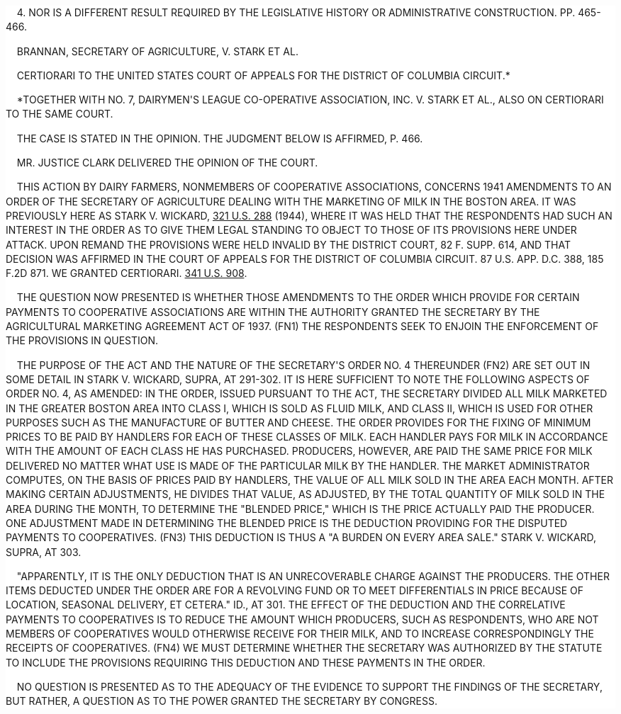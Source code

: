     4.  NOR IS A DIFFERENT RESULT REQUIRED BY THE LEGISLATIVE HISTORY OR ADMINISTRATIVE CONSTRUCTION.  PP. 465-466.

    BRANNAN, SECRETARY OF AGRICULTURE, V. STARK ET AL.

    CERTIORARI TO THE UNITED STATES COURT OF APPEALS FOR THE DISTRICT OF COLUMBIA CIRCUIT.\*

    \*TOGETHER WITH NO. 7, DAIRYMEN'S LEAGUE CO-OPERATIVE ASSOCIATION, INC. V. STARK ET AL., ALSO ON CERTIORARI TO THE SAME COURT.

    THE CASE IS STATED IN THE OPINION.  THE JUDGMENT BELOW IS AFFIRMED, P. 466.

    MR. JUSTICE CLARK DELIVERED THE OPINION OF THE COURT.

    THIS ACTION BY DAIRY FARMERS, NONMEMBERS OF COOPERATIVE ASSOCIATIONS, CONCERNS 1941 AMENDMENTS TO AN ORDER OF THE SECRETARY OF AGRICULTURE DEALING WITH THE MARKETING OF MILK IN THE BOSTON AREA.  IT WAS PREVIOUSLY HERE AS STARK V. WICKARD, [321 U.S. 288][/us/courts/scotus/usReporter/321/288] (1944), WHERE IT WAS HELD THAT THE RESPONDENTS HAD SUCH AN INTEREST IN THE ORDER AS TO GIVE THEM LEGAL STANDING TO OBJECT TO THOSE OF ITS PROVISIONS HERE UNDER ATTACK.  UPON REMAND THE PROVISIONS WERE HELD INVALID BY THE DISTRICT COURT, 82 F. SUPP. 614, AND THAT DECISION WAS AFFIRMED IN THE COURT OF APPEALS FOR THE DISTRICT OF COLUMBIA CIRCUIT.  87 U.S. APP.  D.C. 388, 185 F.2D 871.  WE GRANTED CERTIORARI.  [341 U.S. 908][/us/courts/scotus/usReporter/341/908].

    THE QUESTION NOW PRESENTED IS WHETHER THOSE AMENDMENTS TO THE ORDER WHICH PROVIDE FOR CERTAIN PAYMENTS TO COOPERATIVE ASSOCIATIONS ARE WITHIN THE AUTHORITY GRANTED THE SECRETARY BY THE AGRICULTURAL MARKETING AGREEMENT ACT OF 1937.  (FN1)  THE RESPONDENTS SEEK TO ENJOIN THE ENFORCEMENT OF THE PROVISIONS IN QUESTION.

    THE PURPOSE OF THE ACT AND THE NATURE OF THE SECRETARY'S ORDER NO. 4 THEREUNDER (FN2) ARE SET OUT IN SOME DETAIL IN STARK V. WICKARD, SUPRA, AT 291-302.  IT IS HERE SUFFICIENT TO NOTE THE FOLLOWING ASPECTS OF ORDER NO. 4, AS AMENDED:  IN THE ORDER, ISSUED PURSUANT TO THE ACT, THE SECRETARY DIVIDED ALL MILK MARKETED IN THE GREATER BOSTON AREA INTO CLASS I, WHICH IS SOLD AS FLUID MILK, AND CLASS II, WHICH IS USED FOR OTHER PURPOSES SUCH AS THE MANUFACTURE OF BUTTER AND CHEESE.  THE ORDER PROVIDES FOR THE FIXING OF MINIMUM PRICES TO BE PAID BY HANDLERS FOR EACH OF THESE CLASSES OF MILK.  EACH HANDLER PAYS FOR MILK IN ACCORDANCE WITH THE AMOUNT OF EACH CLASS HE HAS PURCHASED.  PRODUCERS, HOWEVER, ARE PAID THE SAME PRICE FOR MILK DELIVERED NO MATTER WHAT USE IS MADE OF THE PARTICULAR MILK BY THE HANDLER.  THE MARKET ADMINISTRATOR COMPUTES, ON THE BASIS OF PRICES PAID BY HANDLERS, THE VALUE OF ALL MILK SOLD IN THE AREA EACH MONTH.  AFTER MAKING CERTAIN ADJUSTMENTS, HE DIVIDES THAT VALUE, AS ADJUSTED, BY THE TOTAL QUANTITY OF MILK SOLD IN THE AREA DURING THE MONTH, TO DETERMINE THE "BLENDED PRICE," WHICH IS THE PRICE ACTUALLY PAID THE PRODUCER.  ONE ADJUSTMENT MADE IN DETERMINING THE BLENDED PRICE IS THE DEDUCTION PROVIDING FOR THE DISPUTED PAYMENTS TO COOPERATIVES.  (FN3)  THIS DEDUCTION IS THUS A "A BURDEN ON EVERY AREA SALE."  STARK V. WICKARD, SUPRA, AT 303.

    "APPARENTLY, IT IS THE ONLY DEDUCTION THAT IS AN UNRECOVERABLE CHARGE AGAINST THE PRODUCERS.  THE OTHER ITEMS DEDUCTED UNDER THE ORDER ARE FOR A REVOLVING FUND OR TO MEET DIFFERENTIALS IN PRICE BECAUSE OF LOCATION, SEASONAL DELIVERY, ET CETERA."  ID., AT 301.  THE EFFECT OF THE DEDUCTION AND THE CORRELATIVE PAYMENTS TO COOPERATIVES IS TO REDUCE THE AMOUNT WHICH PRODUCERS, SUCH AS RESPONDENTS, WHO ARE NOT MEMBERS OF COOPERATIVES WOULD OTHERWISE RECEIVE FOR THEIR MILK, AND TO INCREASE CORRESPONDINGLY THE RECEIPTS OF COOPERATIVES.  (FN4)  WE MUST DETERMINE WHETHER THE SECRETARY WAS AUTHORIZED BY THE STATUTE TO INCLUDE THE PROVISIONS REQUIRING THIS DEDUCTION AND THESE PAYMENTS IN THE ORDER.

    NO QUESTION IS PRESENTED AS TO THE ADEQUACY OF THE EVIDENCE TO SUPPORT THE FINDINGS OF THE SECRETARY, BUT RATHER, A QUESTION AS TO THE POWER GRANTED THE SECRETARY BY CONGRESS.


[/us/courts/scotus/usReporter/342/451]: https://publicdocs.github.io/go/links?ns=uslm-x&ref=%2Fus%2Fcourts%2Fscotus%2FusReporter%2F342%2F451
[/us/courts/scotus/usReporter/321/288]: https://publicdocs.github.io/go/links?ns=uslm-x&ref=%2Fus%2Fcourts%2Fscotus%2FusReporter%2F321%2F288
[/us/courts/scotus/usReporter/341/908]: https://publicdocs.github.io/go/links?ns=uslm-x&ref=%2Fus%2Fcourts%2Fscotus%2FusReporter%2F341%2F908
[/us/stat/50/246]: https://publicdocs.github.io/go/links?ns=uslm&ref=%2Fus%2Fstat%2F50%2F246
[/us/usc/t7/s601]: https://publicdocs.github.io/go/links?ns=uslm&ref=%2Fus%2Fusc%2Ft7%2Fs601
[/us/stat/48/31]: https://publicdocs.github.io/go/links?ns=uslm&ref=%2Fus%2Fstat%2F48%2F31
[/us/stat/49/753]: https://publicdocs.github.io/go/links?ns=uslm&ref=%2Fus%2Fstat%2F49%2F753
[/us/courts/scotus/usReporter/293/388]: https://publicdocs.github.io/go/links?ns=uslm-x&ref=%2Fus%2Fcourts%2Fscotus%2FusReporter%2F293%2F388
[/us/courts/scotus/usReporter/295/495]: https://publicdocs.github.io/go/links?ns=uslm-x&ref=%2Fus%2Fcourts%2Fscotus%2FusReporter%2F295%2F495
[/us/stat/50/246]: https://publicdocs.github.io/go/links?ns=uslm&ref=%2Fus%2Fstat%2F50%2F246
[/us/courts/scotus/usReporter/307/533]: https://publicdocs.github.io/go/links?ns=uslm-x&ref=%2Fus%2Fcourts%2Fscotus%2FusReporter%2F307%2F533
[/us/courts/scotus/usReporter/307/533]: https://publicdocs.github.io/go/links?ns=uslm-x&ref=%2Fus%2Fcourts%2Fscotus%2FusReporter%2F307%2F533
[/us/stat/50/246]: https://publicdocs.github.io/go/links?ns=uslm&ref=%2Fus%2Fstat%2F50%2F246
[/us/stat/49/750]: https://publicdocs.github.io/go/links?ns=uslm&ref=%2Fus%2Fstat%2F49%2F750
[/us/usc/t7/s608]: https://publicdocs.github.io/go/links?ns=uslm&ref=%2Fus%2Fusc%2Ft7%2Fs608
[/us/courts/scotus/usReporter/329/143]: https://publicdocs.github.io/go/links?ns=uslm-x&ref=%2Fus%2Fcourts%2Fscotus%2FusReporter%2F329%2F143
[/us/courts/scotus/usReporter/341/675]: https://publicdocs.github.io/go/links?ns=uslm-x&ref=%2Fus%2Fcourts%2Fscotus%2FusReporter%2F341%2F675
[/us/stat/49/750]: https://publicdocs.github.io/go/links?ns=uslm&ref=%2Fus%2Fstat%2F49%2F750
[/us/stat/42/388]: https://publicdocs.github.io/go/links?ns=uslm&ref=%2Fus%2Fstat%2F42%2F388
[/us/usc/t7/s291]: https://publicdocs.github.io/go/links?ns=uslm&ref=%2Fus%2Fusc%2Ft7%2Fs291
[/us/stat/46/11]: https://publicdocs.github.io/go/links?ns=uslm&ref=%2Fus%2Fstat%2F46%2F11
[/us/usc/t12/s1141]: https://publicdocs.github.io/go/links?ns=uslm&ref=%2Fus%2Fusc%2Ft12%2Fs1141
[/us/courts/scotus/usReporter/291/502]: https://publicdocs.github.io/go/links?ns=uslm-x&ref=%2Fus%2Fcourts%2Fscotus%2FusReporter%2F291%2F502
[/us/stat/62/1247]: https://publicdocs.github.io/go/links?ns=uslm&ref=%2Fus%2Fstat%2F62%2F1247
[/us/courts/scotus/usReporter/307/533]: https://publicdocs.github.io/go/links?ns=uslm-x&ref=%2Fus%2Fcourts%2Fscotus%2FusReporter%2F307%2F533
[/us/courts/scotus/usReporter/340/474]: https://publicdocs.github.io/go/links?ns=uslm-x&ref=%2Fus%2Fcourts%2Fscotus%2FusReporter%2F340%2F474
[/us/courts/scotus/usReporter/314/402]: https://publicdocs.github.io/go/links?ns=uslm-x&ref=%2Fus%2Fcourts%2Fscotus%2FusReporter%2F314%2F402